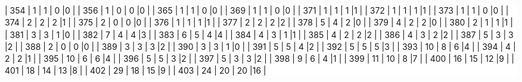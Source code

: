 | 354 | 1 | 1 | 0 |0 |
| 356 | 1 | 0 | 0 |0 |
| 365 | 1 | 1 | 0 |0 |
| 369 | 1 | 1 | 0 |0 |
| 371 | 1 | 1 | 1 |1 |
| 372 | 1 | 1 | 1 |1 |
| 373 | 1 | 1 | 0 |0 |
| 374 | 2 | 2 | 2 |1 |
| 375 | 2 | 0 | 0 |0 |
| 376 | 1 | 1 | 1 |1 |
| 377 | 2 | 2 | 2 |2 |
| 378 | 5 | 4 | 2 |0 |
| 379 | 4 | 2 | 2 |0 |
| 380 | 2 | 1 | 1 |1 |
| 381 | 3 | 3 | 1 |0 |
| 382 | 7 | 4 | 4 |3 |
| 383 | 6 | 5 | 4 |4 |
| 384 | 4 | 3 | 1 |1 |
| 385 | 4 | 2 | 2 |2 |
| 386 | 4 | 3 | 2 |2 |
| 387 | 5 | 3 | 3 |2 |
| 388 | 2 | 0 | 0 |0 |
| 389 | 3 | 3 | 3 |2 |
| 390 | 3 | 3 | 1 |0 |
| 391 | 5 | 5 | 4 |2 |
| 392 | 5 | 5 | 5 |3 |
| 393 | 10 | 8 | 6 |4 |
| 394 | 4 | 2 | 2 |1 |
| 395 | 10 | 6 | 6 |4 |
| 396 | 5 | 5 | 3 |2 |
| 397 | 5 | 3 | 3 |2 |
| 398 | 9 | 6 | 4 |1 |
| 399 | 11 | 10 | 8 |7 |
| 400 | 16 | 15 | 12 |9 |
| 401 | 18 | 14 | 13 |8 |
| 402 | 29 | 18 | 15 |9 |
| 403 | 24 | 20 | 20 |16 |